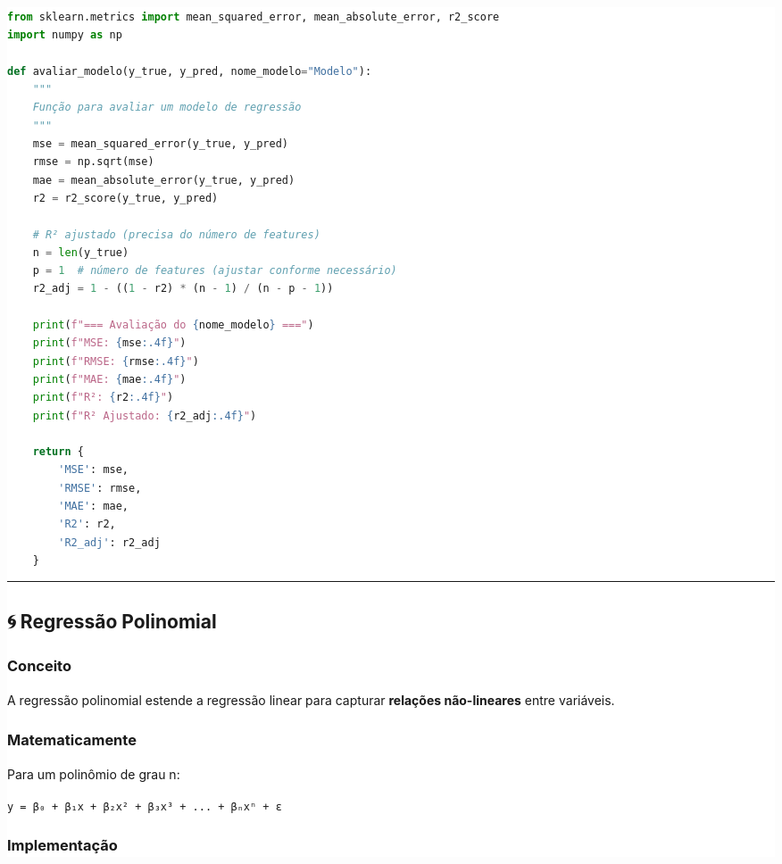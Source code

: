 ```python
from sklearn.metrics import mean_squared_error, mean_absolute_error, r2_score
import numpy as np

def avaliar_modelo(y_true, y_pred, nome_modelo="Modelo"):
    """
    Função para avaliar um modelo de regressão
    """
    mse = mean_squared_error(y_true, y_pred)
    rmse = np.sqrt(mse)
    mae = mean_absolute_error(y_true, y_pred)
    r2 = r2_score(y_true, y_pred)
    
    # R² ajustado (precisa do número de features)
    n = len(y_true)
    p = 1  # número de features (ajustar conforme necessário)
    r2_adj = 1 - ((1 - r2) * (n - 1) / (n - p - 1))
    
    print(f"=== Avaliação do {nome_modelo} ===")
    print(f"MSE: {mse:.4f}")
    print(f"RMSE: {rmse:.4f}")
    print(f"MAE: {mae:.4f}")
    print(f"R²: {r2:.4f}")
    print(f"R² Ajustado: {r2_adj:.4f}")
    
    return {
        'MSE': mse,
        'RMSE': rmse,
        'MAE': mae,
        'R2': r2,
        'R2_adj': r2_adj
    }
```

---

## 🌀 Regressão Polinomial

### Conceito

A regressão polinomial estende a regressão linear para capturar **relações não-lineares** entre variáveis.

### Matematicamente

Para um polinômio de grau n:
```
y = β₀ + β₁x + β₂x² + β₃x³ + ... + βₙxⁿ + ε
```

### Implementação
